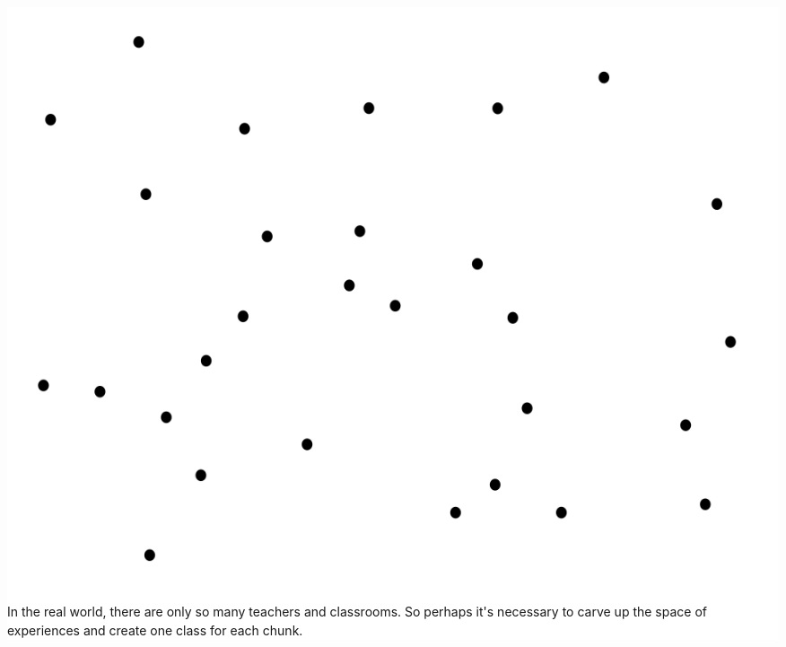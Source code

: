 ![student dots](/img/harvard/experiences1small.svg)

In the real world, there are only so many teachers and classrooms. So perhaps it's necessary to carve up the space of experiences and create one class for each chunk.
